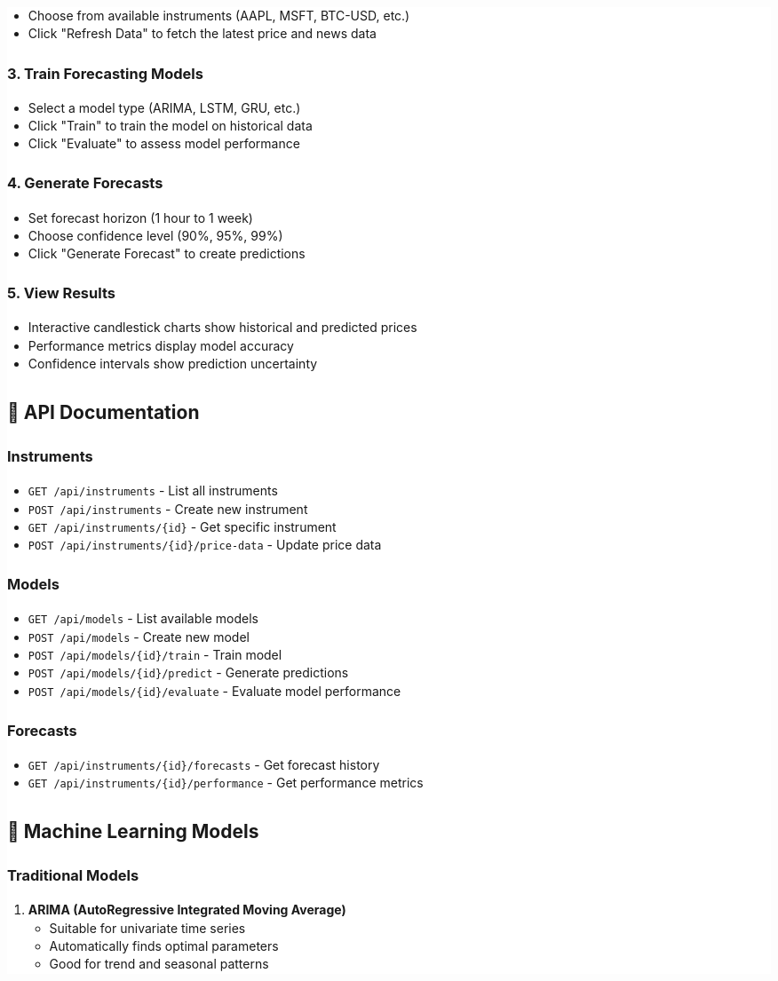 - Choose from available instruments (AAPL, MSFT, BTC-USD, etc.)
- Click "Refresh Data" to fetch the latest price and news data

### 3. Train Forecasting Models

- Select a model type (ARIMA, LSTM, GRU, etc.)
- Click "Train" to train the model on historical data
- Click "Evaluate" to assess model performance

### 4. Generate Forecasts

- Set forecast horizon (1 hour to 1 week)
- Choose confidence level (90%, 95%, 99%)
- Click "Generate Forecast" to create predictions

### 5. View Results

- Interactive candlestick charts show historical and predicted prices
- Performance metrics display model accuracy
- Confidence intervals show prediction uncertainty

## 🔧 API Documentation

### Instruments

- `GET /api/instruments` - List all instruments
- `POST /api/instruments` - Create new instrument
- `GET /api/instruments/{id}` - Get specific instrument
- `POST /api/instruments/{id}/price-data` - Update price data

### Models

- `GET /api/models` - List available models
- `POST /api/models` - Create new model
- `POST /api/models/{id}/train` - Train model
- `POST /api/models/{id}/predict` - Generate predictions
- `POST /api/models/{id}/evaluate` - Evaluate model performance

### Forecasts

- `GET /api/instruments/{id}/forecasts` - Get forecast history
- `GET /api/instruments/{id}/performance` - Get performance metrics

## 🤖 Machine Learning Models

### Traditional Models

1. **ARIMA (AutoRegressive Integrated Moving Average)**
   - Suitable for univariate time series
   - Automatically finds optimal parameters
   - Good for trend and seasonal patterns
